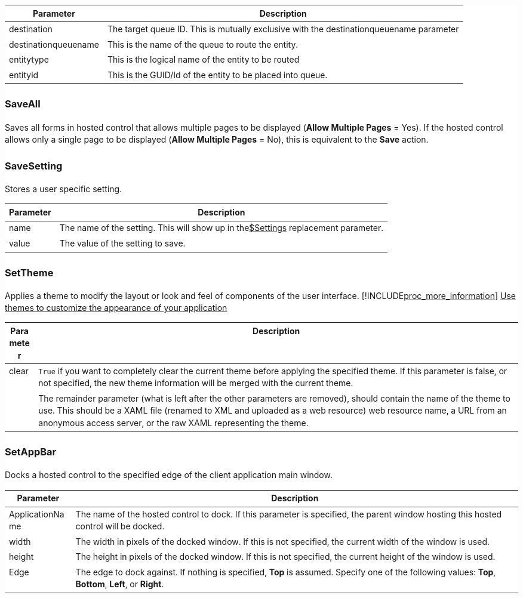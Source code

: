 |Parameter|Description|  
|---------------|-----------------|  
|destination|The target queue ID. This is mutually exclusive with the destinationqueuename parameter|  
|destinationqueuename|This is the name of the queue to route the entity.|  
|entitytype|This is the logical name of the entity to be routed|  
|entityid|This is the GUID/Id of the entity to be placed into queue.|  
  
<a name="SaveAll"></a>   
### SaveAll  
 Saves all forms in hosted control that allows multiple pages to be displayed (**Allow Multiple Pages** = Yes). If the hosted control allows only a single page to be displayed (**Allow Multiple Pages** = No), this is equivalent to the **Save** action.  
  
<a name="SaveSetting"></a>   
### SaveSetting  
 Stores a user specific setting.  
  
|Parameter|Description|  
|---------------|-----------------|  
|name|The name of the setting. This will show up in the[$Settings](../unified-service-desk/replacement-parameters.md#Settings) replacement parameter.|  
|value|The value of the setting to save.|  
  
<a name="SetTheme"></a>   
### SetTheme  
 Applies a theme to modify the layout or look and feel of components of the user interface. [!INCLUDE[proc_more_information](../includes/proc-more-information.md)] [Use themes to customize the appearance of your application](../unified-service-desk/customize-appearance-application.md)  
  
|Parameter|Description|  
|---------------|-----------------|  
|clear|`True` if you want to completely clear the current theme before applying the specified theme. If this parameter is false, or not specified, the new theme information will be merged with the current theme.|  
||The remainder parameter (what is left after the other parameters are removed), should contain the name of the theme to use. This should be a XAML file (renamed to XML and uploaded as a web resource) web resource name, a URL from an anonymous access server, or the raw XAML representing the theme.|  
  
<a name="SetAppBar"></a>   
### SetAppBar  
 Docks a hosted control to the specified edge of the client application main window.  
  
|Parameter|Description|  
|---------------|-----------------|  
|ApplicationName|The name of the hosted control to dock. If this parameter is specified, the parent window hosting this hosted control will be docked.|  
|width|The width in pixels of the docked window. If this is not specified, the current width of the window is used.|  
|height|The height in pixels of the docked window. If this is not specified, the current height of the window is used.|  
|Edge|The edge to dock against. If nothing is specified, **Top** is assumed. Specify one of the following values: **Top**, **Bottom**, **Left**, or **Right**.|  
  
